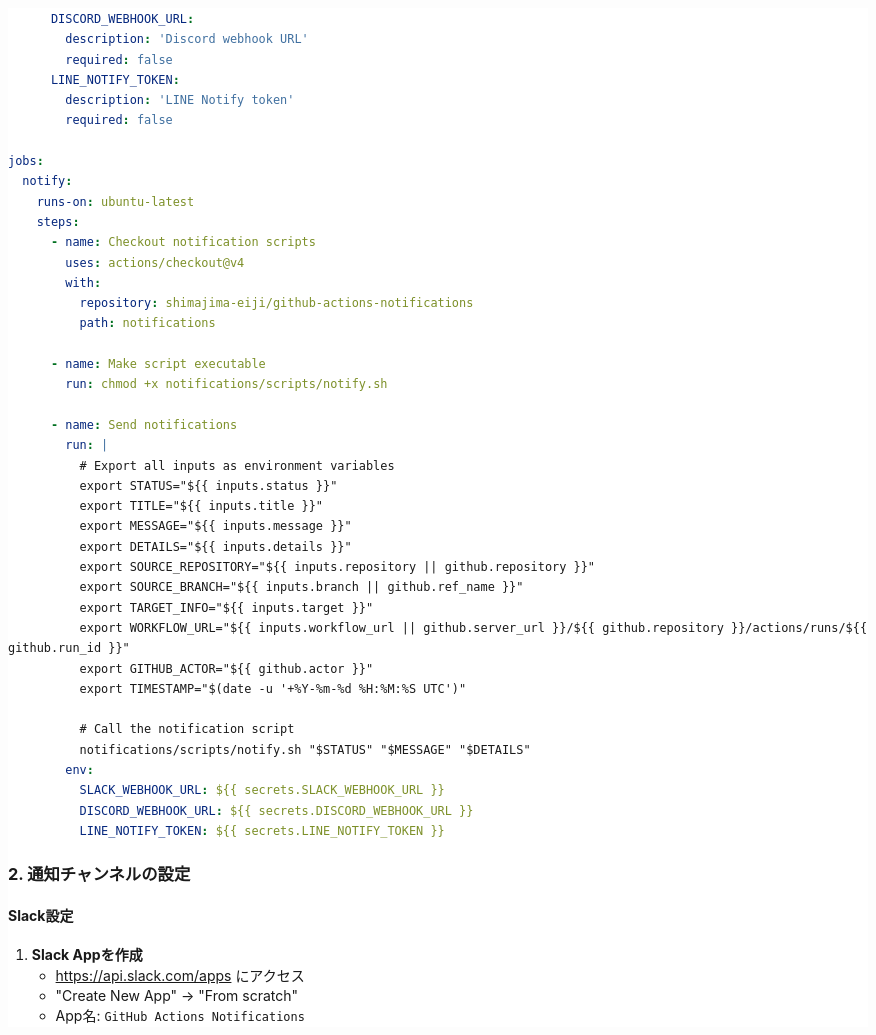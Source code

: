 ```yaml
      DISCORD_WEBHOOK_URL:
        description: 'Discord webhook URL'
        required: false
      LINE_NOTIFY_TOKEN:
        description: 'LINE Notify token'
        required: false

jobs:
  notify:
    runs-on: ubuntu-latest
    steps:
      - name: Checkout notification scripts
        uses: actions/checkout@v4
        with:
          repository: shimajima-eiji/github-actions-notifications
          path: notifications
          
      - name: Make script executable
        run: chmod +x notifications/scripts/notify.sh
        
      - name: Send notifications
        run: |
          # Export all inputs as environment variables
          export STATUS="${{ inputs.status }}"
          export TITLE="${{ inputs.title }}"
          export MESSAGE="${{ inputs.message }}"
          export DETAILS="${{ inputs.details }}"
          export SOURCE_REPOSITORY="${{ inputs.repository || github.repository }}"
          export SOURCE_BRANCH="${{ inputs.branch || github.ref_name }}"
          export TARGET_INFO="${{ inputs.target }}"
          export WORKFLOW_URL="${{ inputs.workflow_url || github.server_url }}/${{ github.repository }}/actions/runs/${{ github.run_id }}"
          export GITHUB_ACTOR="${{ github.actor }}"
          export TIMESTAMP="$(date -u '+%Y-%m-%d %H:%M:%S UTC')"
          
          # Call the notification script
          notifications/scripts/notify.sh "$STATUS" "$MESSAGE" "$DETAILS"
        env:
          SLACK_WEBHOOK_URL: ${{ secrets.SLACK_WEBHOOK_URL }}
          DISCORD_WEBHOOK_URL: ${{ secrets.DISCORD_WEBHOOK_URL }}
          LINE_NOTIFY_TOKEN: ${{ secrets.LINE_NOTIFY_TOKEN }}
```

### 2. 通知チャンネルの設定

#### Slack設定

1. **Slack Appを作成**
   - https://api.slack.com/apps にアクセス
   - "Create New App" → "From scratch"
   - App名: `GitHub Actions Notifications`
